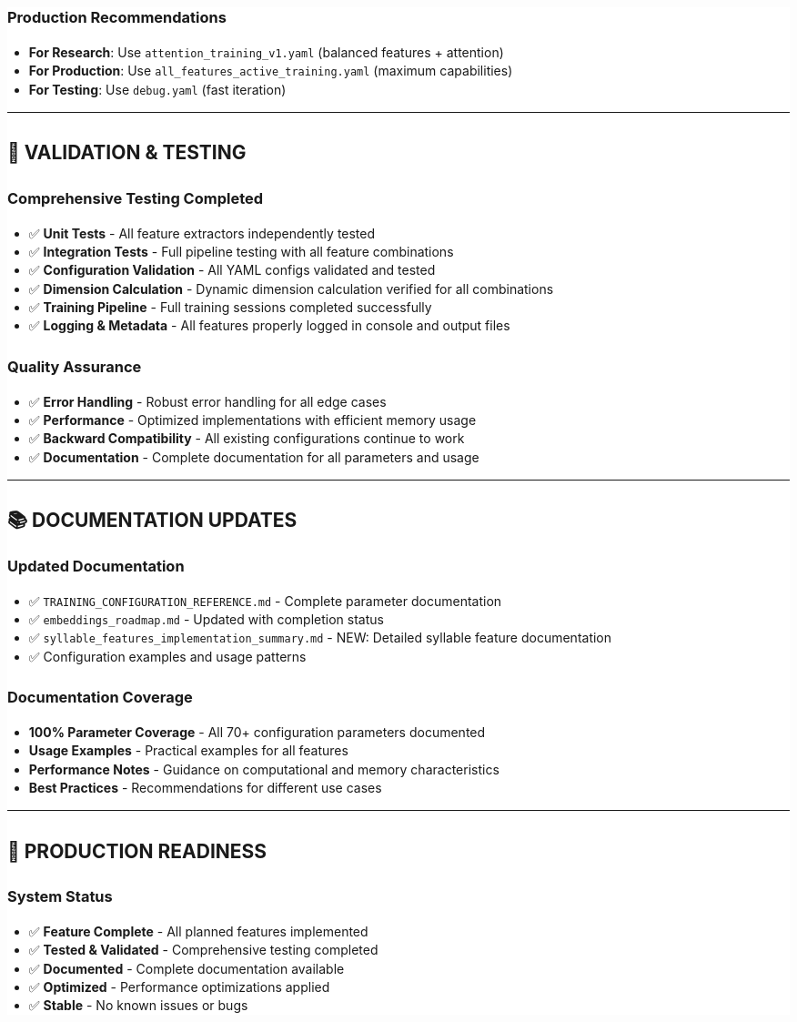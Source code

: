 ### Production Recommendations
- **For Research**: Use `attention_training_v1.yaml` (balanced features + attention)
- **For Production**: Use `all_features_active_training.yaml` (maximum capabilities)
- **For Testing**: Use `debug.yaml` (fast iteration)

---

## 🧪 **VALIDATION & TESTING**

### Comprehensive Testing Completed
- ✅ **Unit Tests** - All feature extractors independently tested
- ✅ **Integration Tests** - Full pipeline testing with all feature combinations
- ✅ **Configuration Validation** - All YAML configs validated and tested
- ✅ **Dimension Calculation** - Dynamic dimension calculation verified for all combinations
- ✅ **Training Pipeline** - Full training sessions completed successfully
- ✅ **Logging & Metadata** - All features properly logged in console and output files

### Quality Assurance
- ✅ **Error Handling** - Robust error handling for all edge cases
- ✅ **Performance** - Optimized implementations with efficient memory usage
- ✅ **Backward Compatibility** - All existing configurations continue to work
- ✅ **Documentation** - Complete documentation for all parameters and usage

---

## 📚 **DOCUMENTATION UPDATES**

### Updated Documentation
- ✅ `TRAINING_CONFIGURATION_REFERENCE.md` - Complete parameter documentation
- ✅ `embeddings_roadmap.md` - Updated with completion status
- ✅ `syllable_features_implementation_summary.md` - NEW: Detailed syllable feature documentation
- ✅ Configuration examples and usage patterns

### Documentation Coverage
- **100% Parameter Coverage** - All 70+ configuration parameters documented
- **Usage Examples** - Practical examples for all features
- **Performance Notes** - Guidance on computational and memory characteristics
- **Best Practices** - Recommendations for different use cases

---

## 🚀 **PRODUCTION READINESS**

### System Status
- ✅ **Feature Complete** - All planned features implemented
- ✅ **Tested & Validated** - Comprehensive testing completed
- ✅ **Documented** - Complete documentation available
- ✅ **Optimized** - Performance optimizations applied
- ✅ **Stable** - No known issues or bugs
